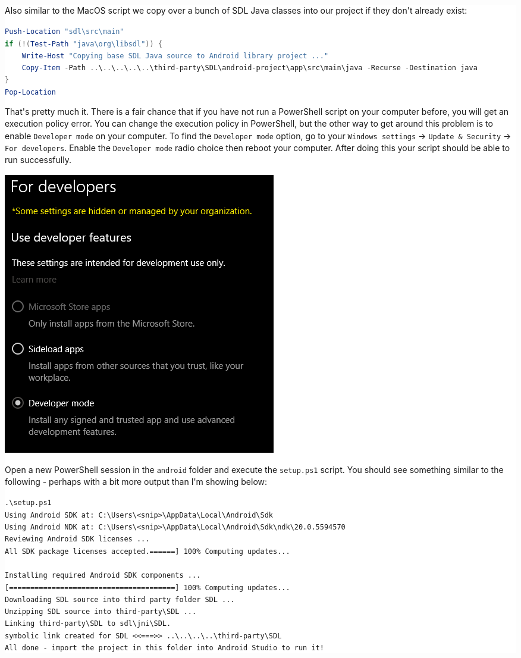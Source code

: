 Also similar to the MacOS script we copy over a bunch of SDL Java classes into our project if they don't already exist:

```powershell
Push-Location "sdl\src\main"
if (!(Test-Path "java\org\libsdl")) {
    Write-Host "Copying base SDL Java source to Android library project ..."
    Copy-Item -Path ..\..\..\..\..\third-party\SDL\android-project\app\src\main\java -Recurse -Destination java
}
Pop-Location
```

That's pretty much it. There is a fair chance that if you have not run a PowerShell script on your computer before, you will get an execution policy error. You can change the execution policy in PowerShell, but the other way to get around this problem is to enable `Developer mode` on your computer. To find the `Developer mode` option, go to your `Windows settings` -> `Update & Security` -> `For developers`. Enable the `Developer mode` radio choice then reboot your computer. After doing this your script should be able to run successfully.

<img src="/images/ast/part-05/developer-mode.png" />

Open a new PowerShell session in the `android` folder and execute the `setup.ps1` script. You should see something similar to the following - perhaps with a bit more output than I'm showing below:

```
.\setup.ps1
Using Android SDK at: C:\Users\<snip>\AppData\Local\Android\Sdk
Using Android NDK at: C:\Users\<snip>\AppData\Local\Android\Sdk\ndk\20.0.5594570
Reviewing Android SDK licenses ...
All SDK package licenses accepted.======] 100% Computing updates...

Installing required Android SDK components ...
[=======================================] 100% Computing updates...
Downloading SDL source into third party folder SDL ...
Unzipping SDL source into third-party\SDL ...
Linking third-party\SDL to sdl\jni\SDL.
symbolic link created for SDL <<===>> ..\..\..\..\third-party\SDL
All done - import the project in this folder into Android Studio to run it!
```
